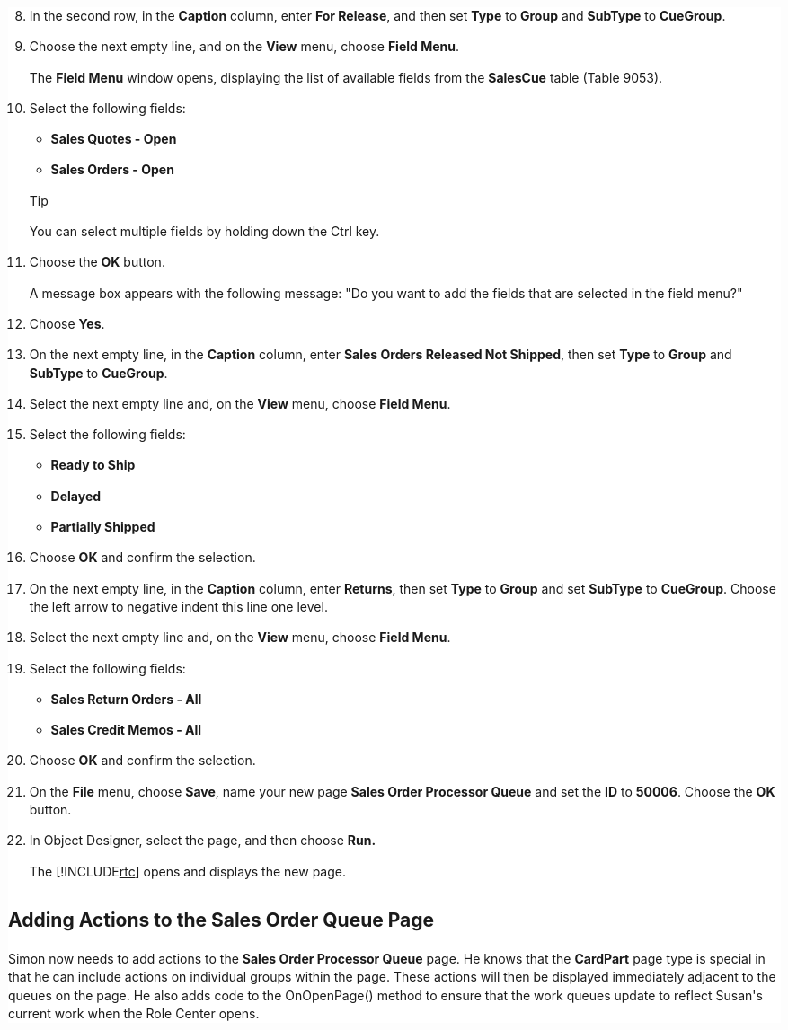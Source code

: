 8.  In the second row, in the **Caption** column, enter **For Release**, and then set **Type** to **Group** and **SubType** to **CueGroup**.  
  
9. Choose the next empty line, and on the **View** menu, choose **Field Menu**.  
  
     The **Field Menu** window opens, displaying the list of available fields from the **SalesCue** table \(Table 9053\).  
  
10. Select the following fields:  
  
    -   **Sales Quotes \- Open**  
  
    -   **Sales Orders \- Open**  
  
    > [!TIP]  
    >  You can select multiple fields by holding down the Ctrl key.  
  
11. Choose the **OK** button.  
  
     A message box appears with the following message: "Do you want to add the fields that are selected in the field menu?"  
  
12. Choose **Yes**.  
  
13. On the next empty line, in the **Caption** column, enter **Sales Orders Released Not Shipped**, then set **Type** to **Group** and **SubType** to **CueGroup**.  
  
14. Select the next empty line and, on the **View** menu, choose **Field Menu**.  
  
15. Select the following fields:  
  
    -   **Ready to Ship**  
  
    -   **Delayed**  
  
    -   **Partially Shipped**  
  
16. Choose **OK** and confirm the selection.  
  
17. On the next empty line, in the **Caption** column, enter **Returns**, then set **Type** to **Group** and set **SubType** to **CueGroup**. Choose the left arrow to negative indent this line one level.  
  
18. Select the next empty line and, on the **View** menu, choose **Field Menu**.  
  
19. Select the following fields:  
  
    -   **Sales Return Orders \- All**  
  
    -   **Sales Credit Memos \- All**  
  
20. Choose **OK** and confirm the selection.  
  
21. On the **File** menu, choose **Save**, name your new page **Sales Order Processor Queue** and set the **ID** to **50006**. Choose the **OK** button.  
  
22. In Object Designer, select the page, and then choose **Run.**  
  
     The [!INCLUDE[rtc](includes/rtc_md.md)] opens and displays the new page.  
  
## Adding Actions to the Sales Order Queue Page  
 Simon now needs to add actions to the **Sales Order Processor Queue** page. He knows that the **CardPart** page type is special in that he can include actions on individual groups within the page. These actions will then be displayed immediately adjacent to the queues on the page. He also adds code to the OnOpenPage\(\) method to ensure that the work queues update to reflect Susan's current work when the Role Center opens.  
  